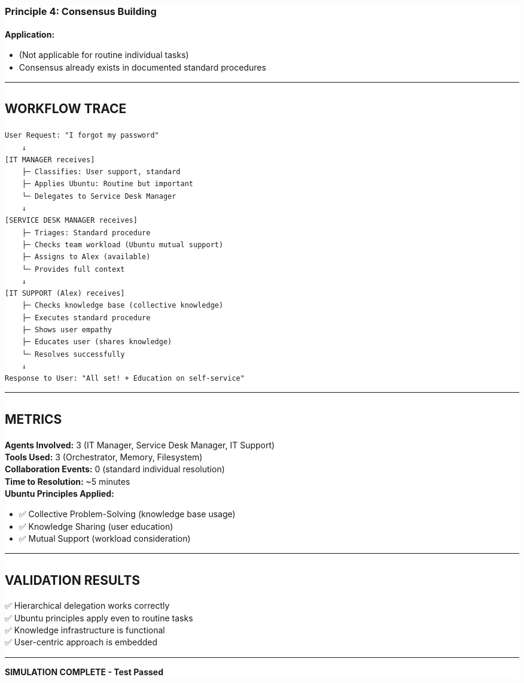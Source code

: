 ### Principle 4: Consensus Building
**Application:**
- (Not applicable for routine individual tasks)
- Consensus already exists in documented standard procedures

---

## WORKFLOW TRACE

```
User Request: "I forgot my password"
    ↓
[IT MANAGER receives]
    ├─ Classifies: User support, standard
    ├─ Applies Ubuntu: Routine but important
    └─ Delegates to Service Desk Manager
    ↓
[SERVICE DESK MANAGER receives]
    ├─ Triages: Standard procedure
    ├─ Checks team workload (Ubuntu mutual support)
    ├─ Assigns to Alex (available)
    └─ Provides full context
    ↓
[IT SUPPORT (Alex) receives]
    ├─ Checks knowledge base (collective knowledge)
    ├─ Executes standard procedure
    ├─ Shows user empathy
    ├─ Educates user (shares knowledge)
    └─ Resolves successfully
    ↓
Response to User: "All set! + Education on self-service"
```

---

## METRICS

**Agents Involved:** 3 (IT Manager, Service Desk Manager, IT Support)  
**Tools Used:** 3 (Orchestrator, Memory, Filesystem)  
**Collaboration Events:** 0 (standard individual resolution)  
**Time to Resolution:** ~5 minutes  
**Ubuntu Principles Applied:**
- ✅ Collective Problem-Solving (knowledge base usage)
- ✅ Knowledge Sharing (user education)
- ✅ Mutual Support (workload consideration)

---

## VALIDATION RESULTS

✅ Hierarchical delegation works correctly  
✅ Ubuntu principles apply even to routine tasks  
✅ Knowledge infrastructure is functional  
✅ User-centric approach is embedded

---

**SIMULATION COMPLETE - Test Passed**
